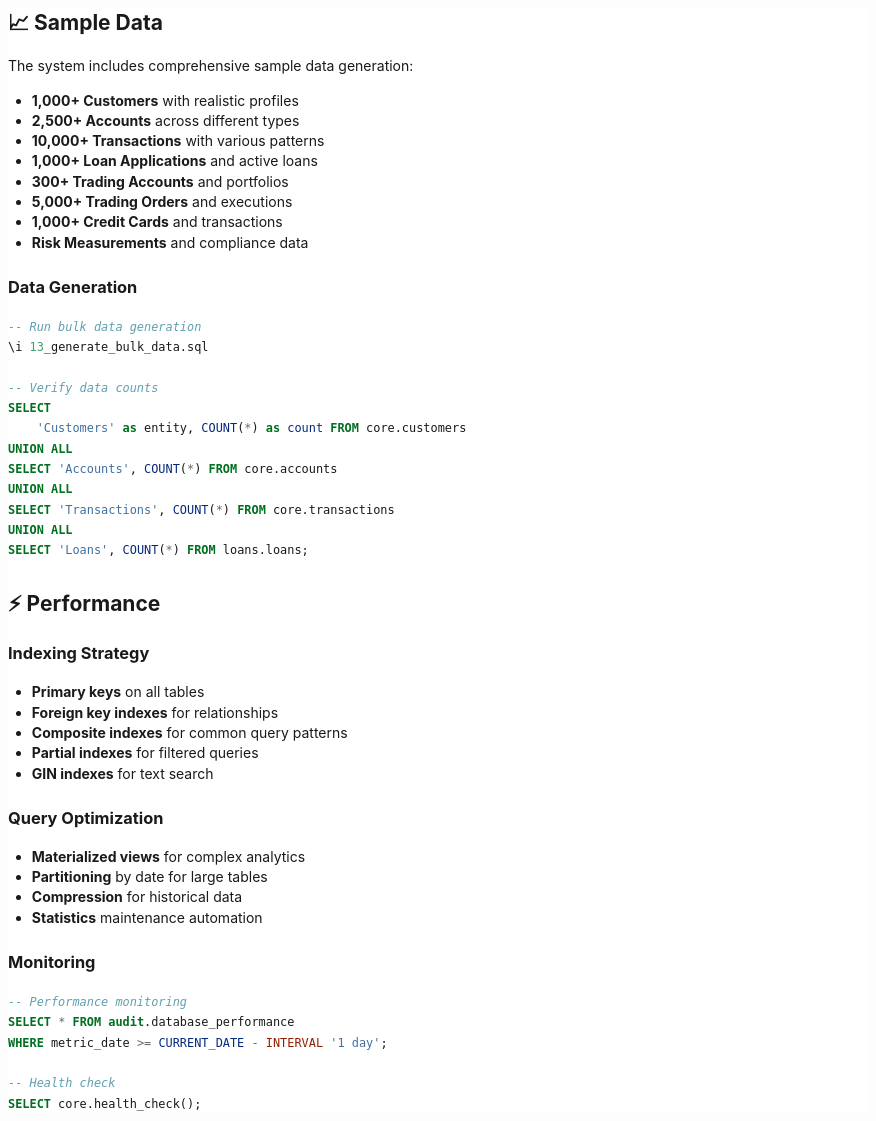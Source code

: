 ## 📈 Sample Data

The system includes comprehensive sample data generation:

- **1,000+ Customers** with realistic profiles
- **2,500+ Accounts** across different types
- **10,000+ Transactions** with various patterns
- **1,000+ Loan Applications** and active loans
- **300+ Trading Accounts** and portfolios
- **5,000+ Trading Orders** and executions
- **1,000+ Credit Cards** and transactions
- **Risk Measurements** and compliance data

### Data Generation
```sql
-- Run bulk data generation
\i 13_generate_bulk_data.sql

-- Verify data counts
SELECT 
    'Customers' as entity, COUNT(*) as count FROM core.customers
UNION ALL
SELECT 'Accounts', COUNT(*) FROM core.accounts
UNION ALL
SELECT 'Transactions', COUNT(*) FROM core.transactions
UNION ALL
SELECT 'Loans', COUNT(*) FROM loans.loans;
```

## ⚡ Performance

### Indexing Strategy
- **Primary keys** on all tables
- **Foreign key indexes** for relationships
- **Composite indexes** for common query patterns
- **Partial indexes** for filtered queries
- **GIN indexes** for text search

### Query Optimization
- **Materialized views** for complex analytics
- **Partitioning** by date for large tables
- **Compression** for historical data
- **Statistics** maintenance automation

### Monitoring
```sql
-- Performance monitoring
SELECT * FROM audit.database_performance
WHERE metric_date >= CURRENT_DATE - INTERVAL '1 day';

-- Health check
SELECT core.health_check();
```
